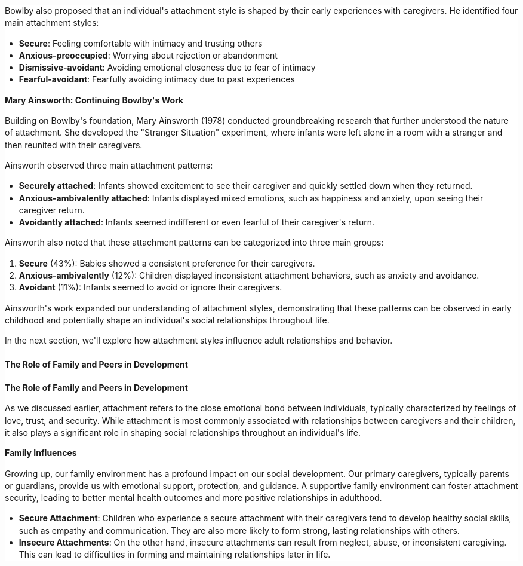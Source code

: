 Bowlby also proposed that an individual's attachment style is shaped by their early experiences with caregivers. He identified four main attachment styles:

* **Secure**: Feeling comfortable with intimacy and trusting others
* **Anxious-preoccupied**: Worrying about rejection or abandonment
* **Dismissive-avoidant**: Avoiding emotional closeness due to fear of intimacy
* **Fearful-avoidant**: Fearfully avoiding intimacy due to past experiences

**Mary Ainsworth: Continuing Bowlby's Work**

Building on Bowlby's foundation, Mary Ainsworth (1978) conducted groundbreaking research that further understood the nature of attachment. She developed the "Stranger Situation" experiment, where infants were left alone in a room with a stranger and then reunited with their caregivers.

Ainsworth observed three main attachment patterns:

* **Securely attached**: Infants showed excitement to see their caregiver and quickly settled down when they returned.
* **Anxious-ambivalently attached**: Infants displayed mixed emotions, such as happiness and anxiety, upon seeing their caregiver return.
* **Avoidantly attached**: Infants seemed indifferent or even fearful of their caregiver's return.

Ainsworth also noted that these attachment patterns can be categorized into three main groups:

1. **Secure** (43%): Babies showed a consistent preference for their caregivers.
2. **Anxious-ambivalently** (12%): Children displayed inconsistent attachment behaviors, such as anxiety and avoidance.
3. **Avoidant** (11%): Infants seemed to avoid or ignore their caregivers.

Ainsworth's work expanded our understanding of attachment styles, demonstrating that these patterns can be observed in early childhood and potentially shape an individual's social relationships throughout life.

In the next section, we'll explore how attachment styles influence adult relationships and behavior.

#### The Role of Family and Peers in Development
**The Role of Family and Peers in Development**

As we discussed earlier, attachment refers to the close emotional bond between individuals, typically characterized by feelings of love, trust, and security. While attachment is most commonly associated with relationships between caregivers and their children, it also plays a significant role in shaping social relationships throughout an individual's life.

**Family Influences**

Growing up, our family environment has a profound impact on our social development. Our primary caregivers, typically parents or guardians, provide us with emotional support, protection, and guidance. A supportive family environment can foster attachment security, leading to better mental health outcomes and more positive relationships in adulthood.

*   **Secure Attachment**: Children who experience a secure attachment with their caregivers tend to develop healthy social skills, such as empathy and communication. They are also more likely to form strong, lasting relationships with others.
*   **Insecure Attachments**: On the other hand, insecure attachments can result from neglect, abuse, or inconsistent caregiving. This can lead to difficulties in forming and maintaining relationships later in life.
